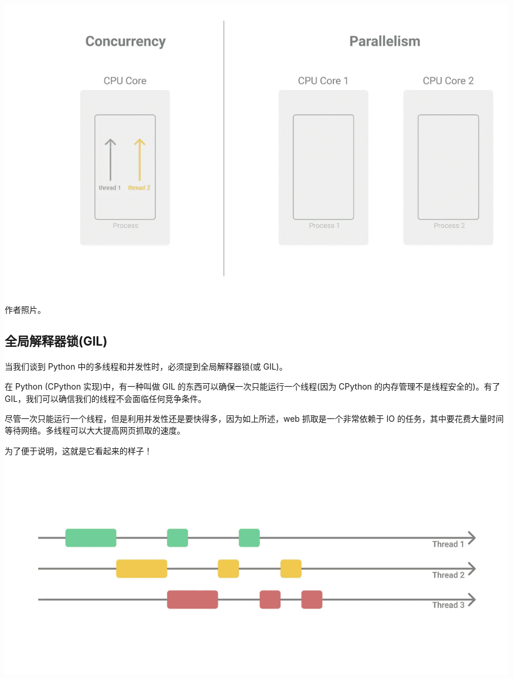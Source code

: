 ![](img/609484ca0c85215ab2f53251cbf39b3f.png)

作者照片。

## 全局解释器锁(GIL)

当我们谈到 Python 中的多线程和并发性时，必须提到全局解释器锁(或 GIL)。

在 Python (CPython 实现)中，有一种叫做 GIL 的东西可以确保一次只能运行一个线程(因为 CPython 的内存管理不是线程安全的)。有了 GIL，我们可以确信我们的线程不会面临任何竞争条件。

尽管一次只能运行一个线程，但是利用并发性还是要快得多，因为如上所述，web 抓取是一个非常依赖于 IO 的任务，其中要花费大量时间等待网络。多线程可以大大提高网页抓取的速度。

为了便于说明，这就是它看起来的样子！

![](img/70a3f19d4bc3111f19cb84c6c932ffa5.png)
